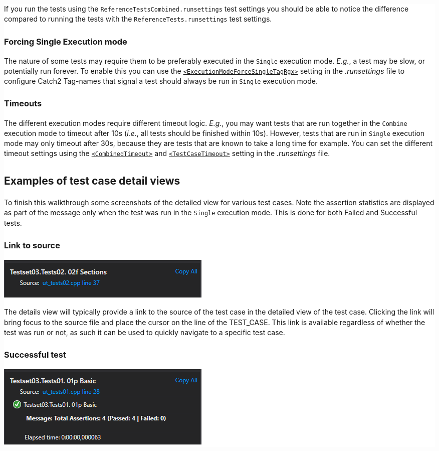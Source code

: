 If you run the tests using the `ReferenceTestsCombined.runsettings` test settings you should be able to notice the difference compared to running the tests with the `ReferenceTests.runsettings` test settings.

### Forcing Single Execution mode

The nature of some tests may require them to be preferably executed in the `Single` execution mode. _E.g._, a test may be slow, or potentially run forever. To enable this you can use the [`<ExecutionModeForceSingleTagRgx>`](Settings.md#executionmodeforcesingletagrgx) setting in the _.runsettings_ file to configure Catch2 Tag-names that signal a test should always be run in `Single` execution mode.

### Timeouts

The different execution modes require different timeout logic. _E.g._, you may want tests that are run together in the `Combine` execution mode to timeout after 10s (_i.e._, all tests should be finished within 10s). However, tests that are run in `Single` execution mode may only timeout after 30s, because they are tests that are known to take a long time for example. You can set the different timeout settings using the [`<CombinedTimeout>`](Settings.md#combinedtimeout) and [`<TestCaseTimeout>`](Settings.md#testcasetimeout) setting in the _.runsettings_ file.

## Examples of test case detail views

To finish this walkthrough some screenshots of the detailed view for various test cases. Note the assertion statistics are displayed as part of the message only when the test was run in the `Single` execution mode. This is done for both Failed and Successful tests.

### Link to source

![Test case source link](Images/walkthrough-vs2017/Walkthrough-09.png)

The details view will typically provide a link to the source of the test case in the detailed view of the test case. Clicking the link will bring focus to the source file and place the cursor on the line of the TEST_CASE. This link is available regardless of whether the test was run or not, as such it can be used to quickly navigate to a specific test case.

### Successful test

![Testset03.Tests01. 01p Basic](Images/walkthrough-vs2017/Walkthrough-10.png)
